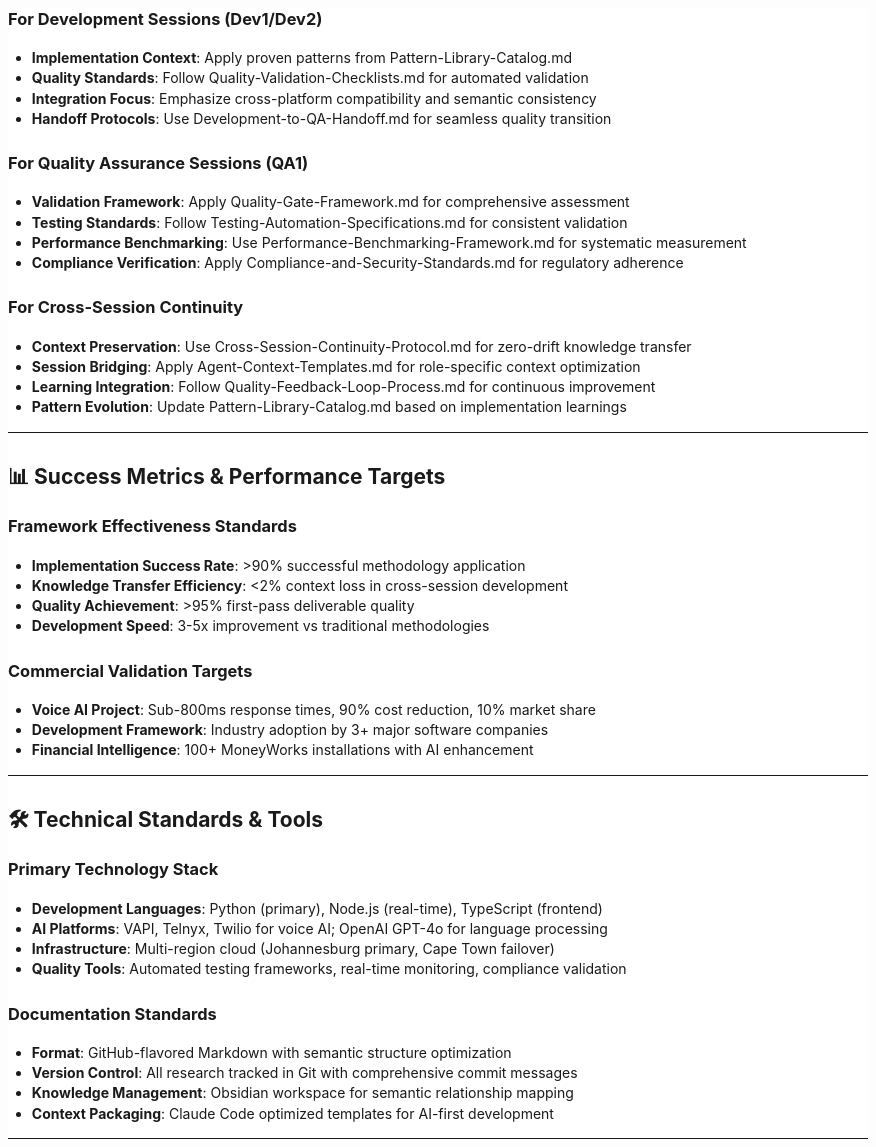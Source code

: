 ### **For Development Sessions (Dev1/Dev2)**
- **Implementation Context**: Apply proven patterns from Pattern-Library-Catalog.md
- **Quality Standards**: Follow Quality-Validation-Checklists.md for automated validation
- **Integration Focus**: Emphasize cross-platform compatibility and semantic consistency
- **Handoff Protocols**: Use Development-to-QA-Handoff.md for seamless quality transition

### **For Quality Assurance Sessions (QA1)**
- **Validation Framework**: Apply Quality-Gate-Framework.md for comprehensive assessment
- **Testing Standards**: Follow Testing-Automation-Specifications.md for consistent validation
- **Performance Benchmarking**: Use Performance-Benchmarking-Framework.md for systematic measurement
- **Compliance Verification**: Apply Compliance-and-Security-Standards.md for regulatory adherence

### **For Cross-Session Continuity**
- **Context Preservation**: Use Cross-Session-Continuity-Protocol.md for zero-drift knowledge transfer
- **Session Bridging**: Apply Agent-Context-Templates.md for role-specific context optimization
- **Learning Integration**: Follow Quality-Feedback-Loop-Process.md for continuous improvement
- **Pattern Evolution**: Update Pattern-Library-Catalog.md based on implementation learnings

---

## **📊 Success Metrics & Performance Targets**

### **Framework Effectiveness Standards**
- **Implementation Success Rate**: >90% successful methodology application
- **Knowledge Transfer Efficiency**: <2% context loss in cross-session development
- **Quality Achievement**: >95% first-pass deliverable quality
- **Development Speed**: 3-5x improvement vs traditional methodologies

### **Commercial Validation Targets**
- **Voice AI Project**: Sub-800ms response times, 90% cost reduction, 10% market share
- **Development Framework**: Industry adoption by 3+ major software companies
- **Financial Intelligence**: 100+ MoneyWorks installations with AI enhancement

---

## **🛠️ Technical Standards & Tools**

### **Primary Technology Stack**
- **Development Languages**: Python (primary), Node.js (real-time), TypeScript (frontend)
- **AI Platforms**: VAPI, Telnyx, Twilio for voice AI; OpenAI GPT-4o for language processing
- **Infrastructure**: Multi-region cloud (Johannesburg primary, Cape Town failover)
- **Quality Tools**: Automated testing frameworks, real-time monitoring, compliance validation

### **Documentation Standards**
- **Format**: GitHub-flavored Markdown with semantic structure optimization
- **Version Control**: All research tracked in Git with comprehensive commit messages
- **Knowledge Management**: Obsidian workspace for semantic relationship mapping
- **Context Packaging**: Claude Code optimized templates for AI-first development

---
